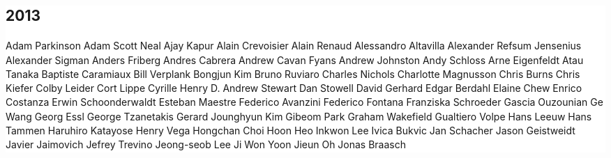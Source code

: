 ## 2013

Adam Parkinson
Adam Scott Neal
Ajay Kapur
Alain Crevoisier
Alain Renaud
Alessandro Altavilla
Alexander Refsum Jensenius
Alexander Sigman
Anders Friberg
Andres Cabrera
Andrew Cavan Fyans
Andrew Johnston
Andy Schloss
Arne Eigenfeldt
Atau Tanaka
Baptiste Caramiaux
Bill Verplank
Bongjun Kim
Bruno Ruviaro
Charles Nichols
Charlotte Magnusson
Chris Burns
Chris Kiefer
Colby Leider
Cort Lippe
Cyrille Henry
D. Andrew Stewart
Dan Stowell
David Gerhard
Edgar Berdahl
Elaine Chew
Enrico Costanza
Erwin Schoonderwaldt
Esteban Maestre
Federico Avanzini
Federico Fontana
Franziska Schroeder
Gascia Ouzounian
Ge Wang
Georg Essl
George Tzanetakis
Gerard Jounghyun Kim
Gibeom Park
Graham Wakefield
Gualtiero Volpe
Hans Leeuw
Hans Tammen
Haruhiro Katayose
Henry Vega
Hongchan Choi
Hoon Heo
Inkwon Lee
Ivica Bukvic
Jan Schacher
Jason Geistweidt
Javier Jaimovich
Jefrey Trevino
Jeong-seob Lee
Ji Won Yoon
Jieun Oh
Jonas Braasch